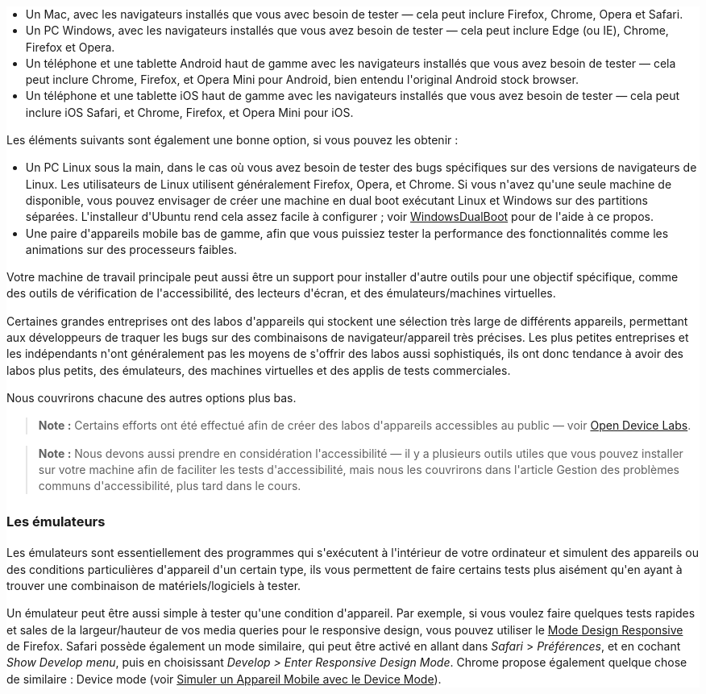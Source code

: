 - Un Mac, avec les navigateurs installés que vous avec besoin de tester — cela peut inclure Firefox, Chrome, Opera et Safari.
- Un PC Windows, avec les navigateurs installés que vous avez besoin de tester — cela peut inclure Edge (ou IE), Chrome, Firefox et Opera.
- Un téléphone et une tablette Android haut de gamme avec les navigateurs installés que vous avez besoin de tester — cela peut inclure Chrome, Firefox, et Opera Mini pour Android, bien entendu l'original Android stock browser.
- Un téléphone et une tablette iOS haut de gamme avec les navigateurs installés que vous avez besoin de tester — cela peut inclure iOS Safari, et Chrome, Firefox, et Opera Mini pour iOS.

Les éléments suivants sont également une bonne option, si vous pouvez les obtenir :

- Un PC Linux sous la main, dans le cas où vous avez besoin de tester des bugs spécifiques sur des versions de navigateurs de Linux. Les utilisateurs de Linux utilisent généralement Firefox, Opera, et Chrome. Si vous n'avez qu'une seule machine de disponible, vous pouvez envisager de créer une machine en dual boot exécutant Linux et Windows sur des partitions séparées. L'installeur d'Ubuntu rend cela assez facile à configurer ; voir [WindowsDualBoot](https://help.ubuntu.com/community/WindowsDualBoot) pour de l'aide à ce propos.
- Une paire d'appareils mobile bas de gamme, afin que vous puissiez tester la performance des fonctionnalités comme les animations sur des processeurs faibles.

Votre machine de travail principale peut aussi être un support pour installer d'autre outils pour une objectif spécifique, comme des outils de vérification de l'accessibilité, des lecteurs d'écran, et des émulateurs/machines virtuelles.

Certaines grandes entreprises ont des labos d'appareils qui stockent une sélection très large de différents appareils, permettant aux développeurs de traquer les bugs sur des combinaisons de navigateur/appareil très précises. Les plus petites entreprises et les indépendants n'ont généralement pas les moyens de s'offrir des labos aussi sophistiqués, ils ont donc tendance à avoir des labos plus petits, des émulateurs, des machines virtuelles et des applis de tests commerciales.

Nous couvrirons chacune des autres options plus bas.

> **Note :** Certains efforts ont été effectué afin de créer des labos d'appareils accessibles au public — voir [Open Device Labs](https://opendevicelab.com/).

> **Note :** Nous devons aussi prendre en considération l'accessibilité — il y a plusieurs outils utiles que vous pouvez installer sur votre machine afin de faciliter les tests d'accessibilité, mais nous les couvrirons dans l'article Gestion des problèmes communs d'accessibilité, plus tard dans le cours.

### Les émulateurs

Les émulateurs sont essentiellement des programmes qui s'exécutent à l'intérieur de votre ordinateur et simulent des appareils ou des conditions particulières d'appareil d'un certain type, ils vous permettent de faire certains tests plus aisément qu'en ayant à trouver une combinaison de matériels/logiciels à tester.

Un émulateur peut être aussi simple à tester qu'une condition d'appareil. Par exemple, si vous voulez faire quelques tests rapides et sales de la largeur/hauteur de vos media queries pour le responsive design, vous pouvez utiliser le [Mode Design Responsive](/fr/docs/Tools/Responsive_Design_Mode) de Firefox. Safari possède également un mode similaire, qui peut être activé en allant dans _Safari_ > _Préférences_, et en cochant _Show Develop menu_, puis en choisissant _Develop > Enter Responsive Design Mode_. Chrome propose également quelque chose de similaire : Device mode (voir [Simuler un Appareil Mobile avec le Device Mode](https://developers.google.com/web/tools/chrome-devtools/device-mode/)).
